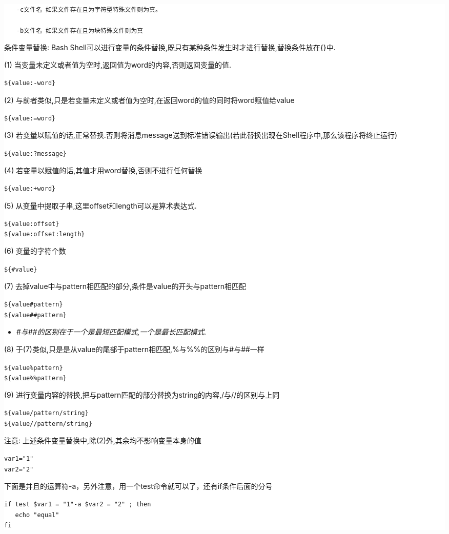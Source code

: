     　　-c文件名 如果文件存在且为字符型特殊文件则为真。

    　　-b文件名 如果文件存在且为块特殊文件则为真


条件变量替换:
   Bash Shell可以进行变量的条件替换,既只有某种条件发生时才进行替换,替换条件放在{}中.

(1) 当变量未定义或者值为空时,返回值为word的内容,否则返回变量的值.

    ${value:-word}    

(2) 与前者类似,只是若变量未定义或者值为空时,在返回word的值的同时将word赋值给value

    ${value:=word}     

(3) 若变量以赋值的话,正常替换.否则将消息message送到标准错误输出(若此替换出现在Shell程序中,那么该程序将终止运行)

    ${value:?message}     

(4) 若变量以赋值的话,其值才用word替换,否则不进行任何替换

    ${value:+word}     

(5) 从变量中提取子串,这里offset和length可以是算术表达式.

    ${value:offset}
    ${value:offset:length}

(6) 变量的字符个数

    ${#value}

(7) 去掉value中与pattern相匹配的部分,条件是value的开头与pattern相匹配

    ${value#pattern}
    ${value##pattern}

* *#与##的区别在于一个是最短匹配模式,一个是最长匹配模式.*

(8) 于(7)类似,只是是从value的尾部于pattern相匹配,%与%%的区别与#与##一样

    ${value%pattern}
    ${value%%pattern}

(9) 进行变量内容的替换,把与pattern匹配的部分替换为string的内容,/与//的区别与上同

    ${value/pattern/string}
    ${value//pattern/string}

注意: 上述条件变量替换中,除(2)外,其余均不影响变量本身的值


```#!/bin/bash
var1="1"
var2="2"
```

下面是并且的运算符-a，另外注意，用一个test命令就可以了，还有if条件后面的分号

```
if test $var1 = "1"-a $var2 = "2" ; then
   echo "equal"
fi
```
